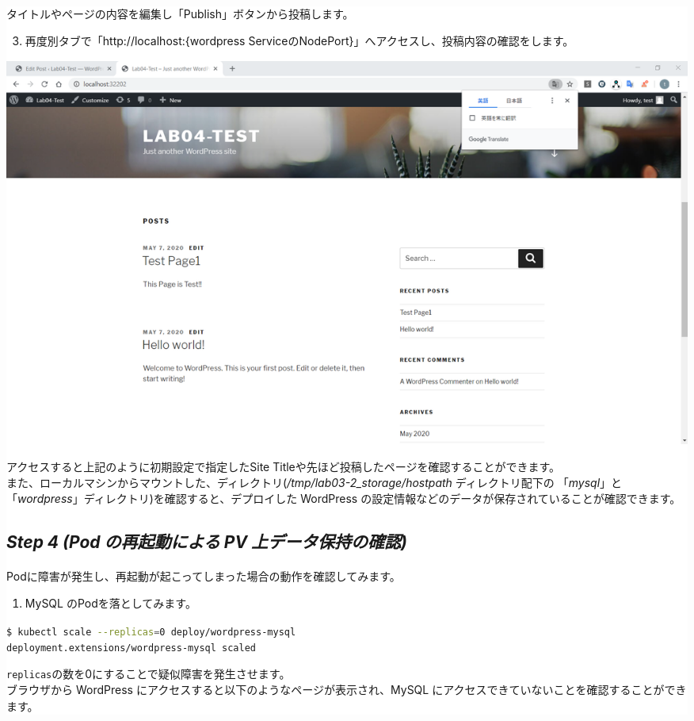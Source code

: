  タイトルやページの内容を編集し「Publish」ボタンから投稿します。

3.  再度別タブで「http://localhost:{wordpress ServiceのNodePort}」へアクセスし、投稿内容の確認をします。

  ![image10](../../imgs/lab3_2/media/image10.png)

 アクセスすると上記のように初期設定で指定したSite Titleや先ほど投稿したページを確認することができます。  
 また、ローカルマシンからマウントした、ディレクトリ(*/tmp/lab03-2_storage/hostpath* ディレクトリ配下の 「*mysql*」と「*wordpress*」ディレクトリ)を確認すると、デプロイした WordPress の設定情報などのデータが保存されていることが確認できます。

## ***Step 4 (Pod の再起動による PV 上データ保持の確認)***

Podに障害が発生し、再起動が起こってしまった場合の動作を確認してみます。

1.  MySQL のPodを落としてみます。

```sh
$ kubectl scale --replicas=0 deploy/wordpress-mysql
deployment.extensions/wordpress-mysql scaled
```

 `replicas`の数を0にすることで疑似障害を発生させます。  
 ブラウザから WordPress にアクセスすると以下のようなページが表示され、MySQL にアクセスできていないことを確認することができます。
